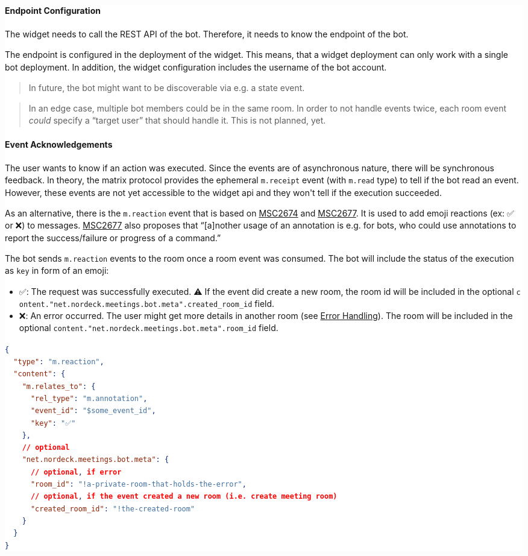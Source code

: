 #### Endpoint Configuration

The widget needs to call the REST API of the bot.
Therefore, it needs to know the endpoint of the bot.

The endpoint is configured in the deployment of the widget.
This means, that a widget deployment can only work with a single bot deployment.
In addition, the widget configuration includes the username of the bot account.

> In future, the bot might want to be discoverable via e.g. a state event.

> In an edge case, multiple bot members could be in the same room.
> In order to not handle events twice, each room event _could_ specify a “target user” that should handle it.
> This is not planned, yet.

#### Event Acknowledgements

The user wants to know if an action was executed.
Since the events are of asynchronous nature, there will be synchronous feedback.
In theory, the matrix protocol provides the ephemeral `m.receipt` event (with `m.read` type) to tell if the bot read an event.
However, these events are not yet accessible to the widget api and they won't tell if the execution succeeded.

As an alternative, there is the `m.reaction` event that is based on [MSC2674](https://github.com/matrix-org/matrix-doc/blob/main/proposals/2674-event-relationships.md) and [MSC2677](https://github.com/matrix-org/matrix-doc/pull/2677).
It is used to add emoji reactions (ex: ✅ or ❌) to messages.
[MSC2677](https://github.com/matrix-org/matrix-doc/pull/2677) also proposes that “[a]nother usage of an annotation is e.g. for bots, who could use annotations to report the success/failure or progress of a command.”

The bot sends `m.reaction` events to the room once a room event was consumed.
The bot will include the status of the execution as `key` in form of an emoji:

- ✅: The request was successfully executed.
  ⚠ If the event did create a new room, the room id will be included in the optional `content."net.nordeck.meetings.bot.meta".created_room_id` field.
- ❌: An error occurred.
  The user might get more details in another room (see [Error Handling](#error-handling)).
  The room will be included in the optional `content."net.nordeck.meetings.bot.meta".room_id` field.

```json
{
  "type": "m.reaction",
  "content": {
    "m.relates_to": {
      "rel_type": "m.annotation",
      "event_id": "$some_event_id",
      "key": "✅"
    },
    // optional
    "net.nordeck.meetings.bot.meta": {
      // optional, if error
      "room_id": "!a-private-room-that-holds-the-error",
      // optional, if the event created a new room (i.e. create meeting room)
      "created_room_id": "!the-created-room"
    }
  }
}
```
